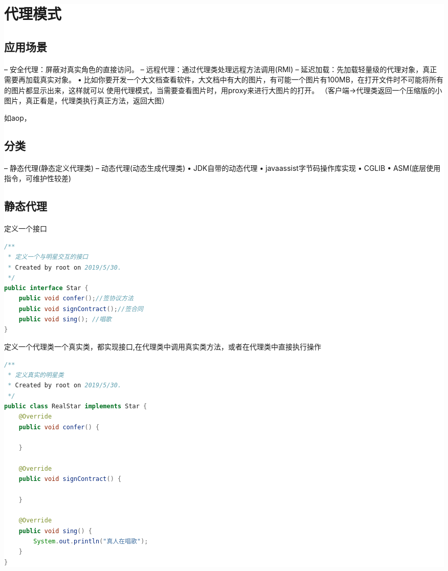# 代理模式

## 应用场景

– 安全代理：屏蔽对真实角色的直接访问。
– 远程代理：通过代理类处理远程方法调用(RMI)
– 延迟加载：先加载轻量级的代理对象，真正需要再加载真实对象。
• 比如你要开发一个大文档查看软件，大文档中有大的图片，有可能一个图片有100MB，在打开文件时不可能将所有的图片都显示出来，这样就可以
使用代理模式，当需要查看图片时，用proxy来进行大图片的打开。 （客户端->代理类返回一个压缩版的小图片，真正看是，代理类执行真正方法，返回大图）

如aop，

## 分类

– 静态代理(静态定义代理类)
– 动态代理(动态生成代理类)
	• JDK自带的动态代理
	• javaassist字节码操作库实现
	• CGLIB
	• ASM(底层使用指令，可维护性较差) 

## 静态代理

定义一个接口

```java
/**
 * 定义一个与明星交互的接口
 * Created by root on 2019/5/30.
 */
public interface Star {
    public void confer();//签协议方法
    public void signContract();//签合同
    public void sing(); //唱歌
}
```

定义一个代理类一个真实类，都实现接口,在代理类中调用真实类方法，或者在代理类中直接执行操作

```java
/**
 * 定义真实的明星类
 * Created by root on 2019/5/30.
 */
public class RealStar implements Star {
    @Override
    public void confer() {

    }

    @Override
    public void signContract() {

    }

    @Override
    public void sing() {
        System.out.println("真人在唱歌");
    }
}
```
